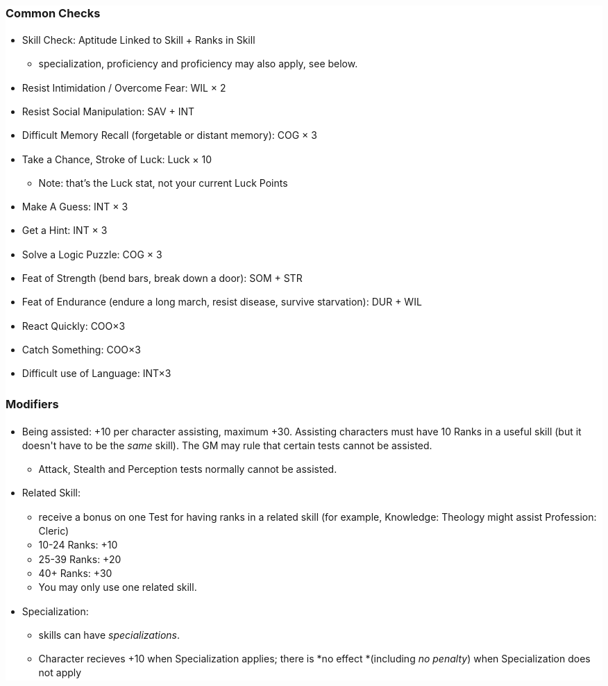 ### Common Checks

  - Skill Check: Aptitude Linked to Skill + Ranks in Skill
    
      - specialization, proficiency and proficiency may also apply, see below.

  - Resist Intimidation / Overcome Fear: WIL × 2

  - Resist Social Manipulation: SAV + INT

  - Difficult Memory Recall (forgetable or distant memory): COG × 3

  - Take a Chance, Stroke of Luck: Luck × 10
    
      - Note: that’s the Luck stat, not your current Luck Points

  - Make A Guess: INT × 3

  - Get a Hint: INT × 3

  - Solve a Logic Puzzle: COG × 3

  - Feat of Strength (bend bars, break down a door): SOM + STR

  - Feat of Endurance (endure a long march, resist disease, survive starvation): DUR + WIL

  - React Quickly: COO×3

  - Catch Something: COO×3

  - Difficult use of Language: INT×3

### Modifiers

  - Being assisted: +10 per character assisting, maximum +30. Assisting
    characters must have 10 Ranks in a useful skill (but it doesn't have
    to be the *same* skill). The GM may rule that certain tests cannot
    be assisted.
    
      - Attack, Stealth and Perception tests normally cannot be
        assisted.

  - Related Skill:
    
      - receive a bonus on one Test for having ranks in a related skill
        (for example, Knowledge: Theology might assist Profession:
        Cleric)
      - 10-24 Ranks: +10
      - 25-39 Ranks: +20
      - 40+ Ranks: +30
      - You may only use one related skill.

  - Specialization:
    
      - skills can have *specializations*.
    
      - Character recieves +10 when Specialization applies; there is *no
        effect *(including *no penalty*) when Specialization does not
        apply
    